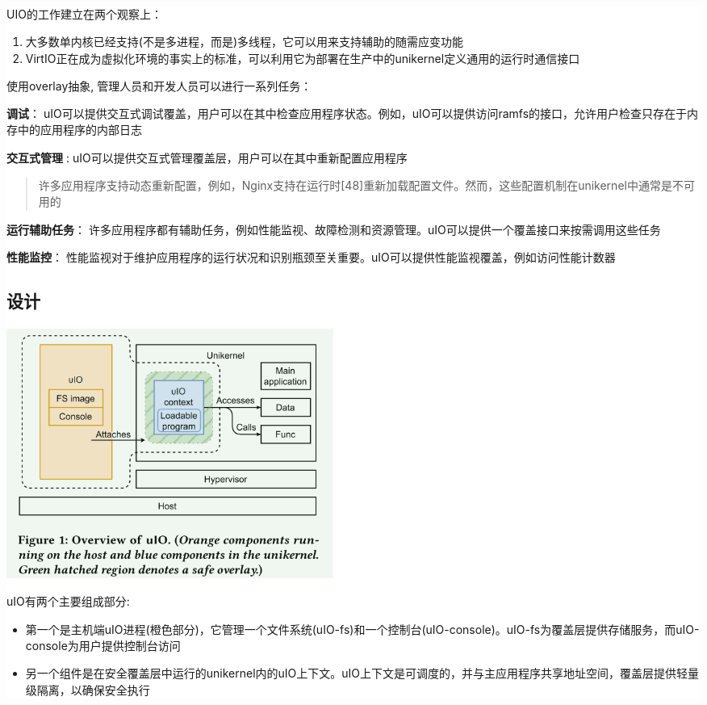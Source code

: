 UIO的工作建立在两个观察上：

1. 大多数单内核已经支持(不是多进程，而是)多线程，它可以用来支持辅助的随需应变功能
2. VirtIO正在成为虚拟化环境的事实上的标准，可以利用它为部署在生产中的unikernel定义通用的运行时通信接口



使用overlay抽象, 管理人员和开发人员可以进行一系列任务：

**调试**： uIO可以提供交互式调试覆盖，用户可以在其中检查应用程序状态。例如，uIO可以提供访问ramfs的接口，允许用户检查只存在于内存中的应用程序的内部日志

**交互式管理** : uIO可以提供交互式管理覆盖层，用户可以在其中重新配置应用程序

> 许多应用程序支持动态重新配置，例如，Nginx支持在运行时[48]重新加载配置文件。然而，这些配置机制在unikernel中通常是不可用的

**运行辅助任务**： 许多应用程序都有辅助任务，例如性能监视、故障检测和资源管理。uIO可以提供一个覆盖接口来按需调用这些任务

**性能监控**： 性能监视对于维护应用程序的运行状况和识别瓶颈至关重要。uIO可以提供性能监视覆盖，例如访问性能计数器





## 设计

<img src="./assert/image-20250328204257808.png" alt="image-20250328204257808" style="zoom:67%;" />

uIO有两个主要组成部分:

- 第一个是主机端uIO进程(橙色部分)，它管理一个文件系统(uIO-fs)和一个控制台(uIO-console)。uIO-fs为覆盖层提供存储服务，而uIO-console为用户提供控制台访问

- 另一个组件是在安全覆盖层中运行的unikernel内的uIO上下文。uIO上下文是可调度的，并与主应用程序共享地址空间，覆盖层提供轻量级隔离，以确保安全执行
